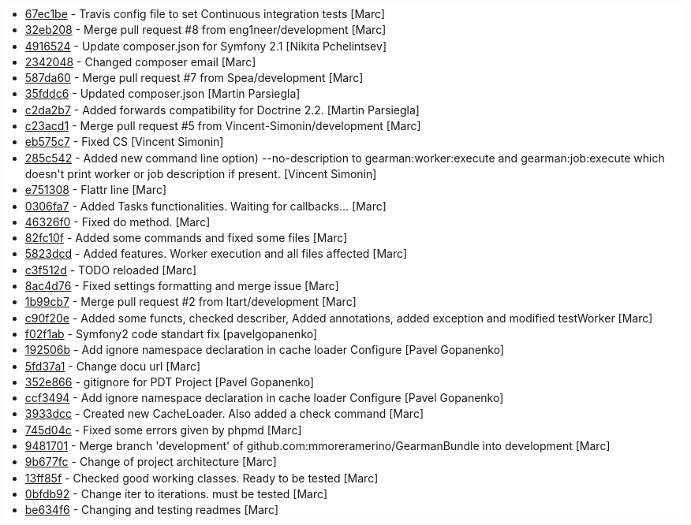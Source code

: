 * [67ec1be](https://github.com/mmoreram/GearmanBundle/commit/67ec1bea1e7068825b97c72c845b90212f2c12f3) - Travis config file to set Continuous integration tests [Marc]
* [32eb208](https://github.com/mmoreram/GearmanBundle/commit/32eb208ef97a107f389dd9f25a9db02b1c9703a4) - Merge pull request #8 from eng1neer/development [Marc]
* [4916524](https://github.com/mmoreram/GearmanBundle/commit/4916524da8b4a87a581bd1b56d11aa4336a70066) - Update composer.json for Symfony 2.1 [Nikita Pchelintsev]
* [2342048](https://github.com/mmoreram/GearmanBundle/commit/2342048f99b01a51977f9aa4b9f495164d0196c1) - Changed composer email [Marc]
* [587da60](https://github.com/mmoreram/GearmanBundle/commit/587da6031d7f94b1872959fd6203c314b3c12577) - Merge pull request #7 from Spea/development [Marc]
* [35fddc6](https://github.com/mmoreram/GearmanBundle/commit/35fddc60678a7b2e35de714310ad9b97b9f29ba2) - Updated composer.json [Martin Parsiegla]
* [c2da2b7](https://github.com/mmoreram/GearmanBundle/commit/c2da2b76951212457972c55b4470367367a5362b) - Added forwards compatibility for Doctrine 2.2. [Martin Parsiegla]
* [c23acd1](https://github.com/mmoreram/GearmanBundle/commit/c23acd12da0c42967dd9dd77f084c9d8d698b785) - Merge pull request #5 from Vincent-Simonin/development [Marc]
* [eb575c7](https://github.com/mmoreram/GearmanBundle/commit/eb575c7bedd886d418731386e132cea7dd9b5292) - Fixed CS [Vincent Simonin]
* [285c542](https://github.com/mmoreram/GearmanBundle/commit/285c5421343d0679f7150eed8d1a7e5df86b43f6) - Added new command line option) --no-description to gearman:worker:execute and gearman:job:execute which doesn't print worker or job description if present. [Vincent Simonin]
* [e751308](https://github.com/mmoreram/GearmanBundle/commit/e751308504775d7ce8b26db5cbc98eb93308d3a8) - Flattr line [Marc]
* [0306fa7](https://github.com/mmoreram/GearmanBundle/commit/0306fa7b9a1ad2f1a57ba3e4fe4589cc40e17ae9) - Added Tasks functionalities. Waiting for callbacks... [Marc]
* [46326f0](https://github.com/mmoreram/GearmanBundle/commit/46326f0bebf456bb68605e7e7c80ff84ca2fc015) - Fixed do method. [Marc]
* [82fc10f](https://github.com/mmoreram/GearmanBundle/commit/82fc10f107d1cc307fcb0b85ac76ef9ffb8fc8bf) - Added some commands and fixed some files [Marc]
* [5823dcd](https://github.com/mmoreram/GearmanBundle/commit/5823dcd80392fcf5a3c2219b79b54a20ba4f7114) - Added features. Worker execution and all files affected [Marc]
* [c3f512d](https://github.com/mmoreram/GearmanBundle/commit/c3f512db995c267236d77587101b826d69016bc5) - TODO reloaded [Marc]
* [8ac4d76](https://github.com/mmoreram/GearmanBundle/commit/8ac4d760a250f5a75c41a6619a41f4a4b73e07d9) - Fixed settings formatting and merge issue [Marc]
* [1b99cb7](https://github.com/mmoreram/GearmanBundle/commit/1b99cb74ecc0db6a23100fbb668e1243d22c79d2) - Merge pull request #2 from Itart/development [Marc]
* [c90f20e](https://github.com/mmoreram/GearmanBundle/commit/c90f20ea5eff89b4b6ecc8e3f9fd75dd8c781aa9) - Added some functs, checked describer, Added annotations, added exception and modified testWorker [Marc]
* [f02f1ab](https://github.com/mmoreram/GearmanBundle/commit/f02f1abf73bb03bb0692c7d9143be70444ad5986) - Symfony2 code standart fix [pavelgopanenko]
* [192506b](https://github.com/mmoreram/GearmanBundle/commit/192506bc866f77c0867521401298a91b9961b55f) - Add ignore namespace declaration in cache loader Configure [Pavel Gopanenko]
* [5fd37a1](https://github.com/mmoreram/GearmanBundle/commit/5fd37a1415d47727a3fb6987c7a5dab1632aaa07) - Change docu url [Marc]
* [352e866](https://github.com/mmoreram/GearmanBundle/commit/352e8666c535fda454f5f4be31c6752030530ea1) - gitignore for PDT Project [Pavel Gopanenko]
* [ccf3494](https://github.com/mmoreram/GearmanBundle/commit/ccf3494d5742d96470a5ceba3c314a1aee126d2e) - Add ignore namespace declaration in cache loader Configure [Pavel Gopanenko]
* [3933dcc](https://github.com/mmoreram/GearmanBundle/commit/3933dcc4391c54c40bb1025c73430782076fabd0) - Created new CacheLoader. Also added a check command [Marc]
* [745d04c](https://github.com/mmoreram/GearmanBundle/commit/745d04cdf8aa8a47d2728341ff6fd0884ffca19c) - Fixed some errors given by phpmd [Marc]
* [9481701](https://github.com/mmoreram/GearmanBundle/commit/9481701667a81044c66a4b9e6a110ace9f4fda97) - Merge branch 'development' of github.com:mmoreramerino/GearmanBundle into development [Marc]
* [9b677fc](https://github.com/mmoreram/GearmanBundle/commit/9b677fc25aabd4a5101a80e8c629c536f603880a) - Change of project architecture [Marc]
* [13ff85f](https://github.com/mmoreram/GearmanBundle/commit/13ff85ff7206de0e54e23d3255770d4d2b5f7bac) - Checked good working classes. Ready to be tested [Marc]
* [0bfdb92](https://github.com/mmoreram/GearmanBundle/commit/0bfdb927e96feb1ef25dda3be9dabc775ed55a23) - Change iter to iterations. must be tested [Marc]
* [be634f6](https://github.com/mmoreram/GearmanBundle/commit/be634f60a464165dc675e25d6359a7178ab6ab7b) - Changing and testing readmes [Marc]